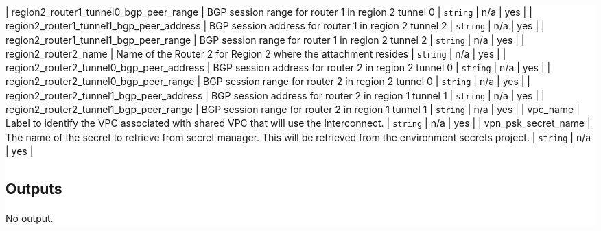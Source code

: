 | region2\_router1\_tunnel0\_bgp\_peer\_range | BGP session range for router 1 in region 2 tunnel 0 | `string` | n/a | yes |
| region2\_router1\_tunnel1\_bgp\_peer\_address | BGP session address for router 1 in region 2 tunnel 2 | `string` | n/a | yes |
| region2\_router1\_tunnel1\_bgp\_peer\_range | BGP session range for router 1 in region 2 tunnel 2 | `string` | n/a | yes |
| region2\_router2\_name | Name of the Router 2 for Region 2 where the attachment resides | `string` | n/a | yes |
| region2\_router2\_tunnel0\_bgp\_peer\_address | BGP session address for router 2 in region 2 tunnel 0 | `string` | n/a | yes |
| region2\_router2\_tunnel0\_bgp\_peer\_range | BGP session range for router 2 in region 2 tunnel 0 | `string` | n/a | yes |
| region2\_router2\_tunnel1\_bgp\_peer\_address | BGP session address for router 2 in region 1 tunnel 1 | `string` | n/a | yes |
| region2\_router2\_tunnel1\_bgp\_peer\_range | BGP session range for router 2 in region 1 tunnel 1 | `string` | n/a | yes |
| vpc\_name | Label to identify the VPC associated with shared VPC that will use the Interconnect. | `string` | n/a | yes |
| vpn\_psk\_secret\_name | The name of the secret to retrieve from secret manager. This will be retrieved from the environment secrets project. | `string` | n/a | yes |

## Outputs

No output.


